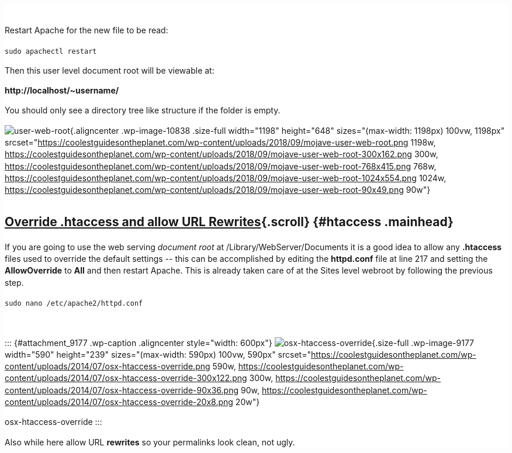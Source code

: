  

Restart Apache for the new file to be read:

``` {.crayon:false}
sudo apachectl restart
```

Then this user level document root will be viewable at:

**http://localhost/\~username/**

You should only see a directory tree like structure if the folder is
empty.

![user-web-root](//coolestguidesontheplanet.com/wp-content/uploads/2018/09/mojave-user-web-root.png){.aligncenter
.wp-image-10838 .size-full width="1198" height="648"
sizes="(max-width: 1198px) 100vw, 1198px"
srcset="https://coolestguidesontheplanet.com/wp-content/uploads/2018/09/mojave-user-web-root.png 1198w, https://coolestguidesontheplanet.com/wp-content/uploads/2018/09/mojave-user-web-root-300x162.png 300w, https://coolestguidesontheplanet.com/wp-content/uploads/2018/09/mojave-user-web-root-768x415.png 768w, https://coolestguidesontheplanet.com/wp-content/uploads/2018/09/mojave-user-web-root-1024x554.png 1024w, https://coolestguidesontheplanet.com/wp-content/uploads/2018/09/mojave-user-web-root-90x49.png 90w"}

[Override .htaccess and allow URL Rewrites](#ssu){.scroll} {#htaccess .mainhead}
----------------------------------------------------------

If you are going to use the web serving *document root* at
/Library/WebServer/Documents it is a good idea to allow any
**.htaccess** files used to override the default settings -- this can be
accomplished by editing the **httpd.conf** file at line 217 and setting
the **AllowOverride** to **All** and then restart Apache. This is
already taken care of at the Sites level webroot by following the
previous step.

``` {.crayon:false}
sudo nano /etc/apache2/httpd.conf
```

 

::: {#attachment_9177 .wp-caption .aligncenter style="width: 600px"}
![osx-htaccess-override](//coolestguidesontheplanet.com/wp-content/uploads/2014/07/osx-htaccess-override.png){.size-full
.wp-image-9177 width="590" height="239"
sizes="(max-width: 590px) 100vw, 590px"
srcset="https://coolestguidesontheplanet.com/wp-content/uploads/2014/07/osx-htaccess-override.png 590w, https://coolestguidesontheplanet.com/wp-content/uploads/2014/07/osx-htaccess-override-300x122.png 300w, https://coolestguidesontheplanet.com/wp-content/uploads/2014/07/osx-htaccess-override-90x36.png 90w, https://coolestguidesontheplanet.com/wp-content/uploads/2014/07/osx-htaccess-override-20x8.png 20w"}

osx-htaccess-override
:::

Also while here allow URL **rewrites** so your permalinks look clean,
not ugly.
